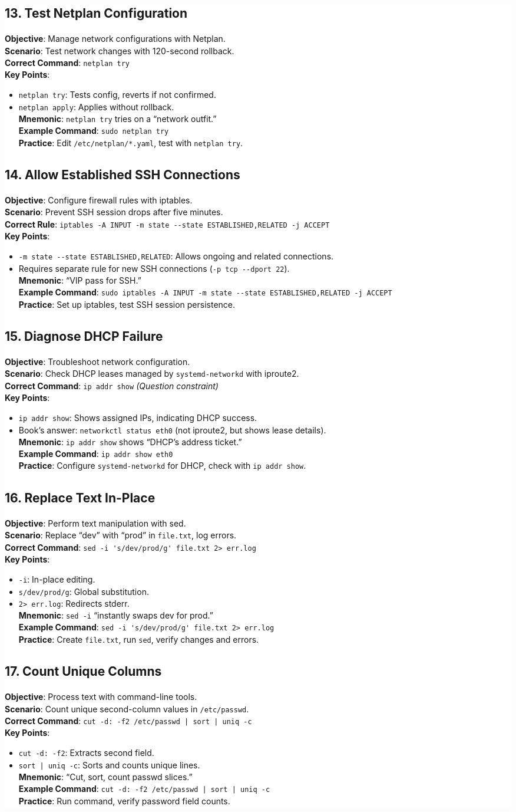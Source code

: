 ## 13. Test Netplan Configuration
**Objective**: Manage network configurations with Netplan.  
**Scenario**: Test network changes with 120-second rollback.  
**Correct Command**: `netplan try`  
**Key Points**:  
- `netplan try`: Tests config, reverts if not confirmed.  
- `netplan apply`: Applies without rollback.  
**Mnemonic**: `netplan try` tries on a “network outfit.”  
**Example Command**: `sudo netplan try`  
**Practice**: Edit `/etc/netplan/*.yaml`, test with `netplan try`.

## 14. Allow Established SSH Connections
**Objective**: Configure firewall rules with iptables.  
**Scenario**: Prevent SSH session drops after five minutes.  
**Correct Rule**: `iptables -A INPUT -m state --state ESTABLISHED,RELATED -j ACCEPT`  
**Key Points**:  
- `-m state --state ESTABLISHED,RELATED`: Allows ongoing and related connections.  
- Requires separate rule for new SSH connections (`-p tcp --dport 22`).  
**Mnemonic**: “VIP pass for SSH.”  
**Example Command**: `sudo iptables -A INPUT -m state --state ESTABLISHED,RELATED -j ACCEPT`  
**Practice**: Set up iptables, test SSH session persistence.

## 15. Diagnose DHCP Failure
**Objective**: Troubleshoot network configuration.  
**Scenario**: Check DHCP leases managed by `systemd-networkd` with iproute2.  
**Correct Command**: `ip addr show` *(Question constraint)*  
**Key Points**:  
- `ip addr show`: Shows assigned IPs, indicating DHCP success.  
- Book’s answer: `networkctl status eth0` (not iproute2, but shows lease details).  
**Mnemonic**: `ip addr show` shows “DHCP’s address ticket.”  
**Example Command**: `ip addr show eth0`  
**Practice**: Configure `systemd-networkd` for DHCP, check with `ip addr show`.

## 16. Replace Text In-Place
**Objective**: Perform text manipulation with sed.  
**Scenario**: Replace “dev” with “prod” in `file.txt`, log errors.  
**Correct Command**: `sed -i 's/dev/prod/g' file.txt 2> err.log`  
**Key Points**:  
- `-i`: In-place editing.  
- `s/dev/prod/g`: Global substitution.  
- `2> err.log`: Redirects stderr.  
**Mnemonic**: `sed -i` “instantly swaps dev for prod.”  
**Example Command**: `sed -i 's/dev/prod/g' file.txt 2> err.log`  
**Practice**: Create `file.txt`, run `sed`, verify changes and errors.

## 17. Count Unique Columns
**Objective**: Process text with command-line tools.  
**Scenario**: Count unique second-column values in `/etc/passwd`.  
**Correct Command**: `cut -d: -f2 /etc/passwd | sort | uniq -c`  
**Key Points**:  
- `cut -d: -f2`: Extracts second field.  
- `sort | uniq -c`: Sorts and counts unique lines.  
**Mnemonic**: “Cut, sort, count passwd slices.”  
**Example Command**: `cut -d: -f2 /etc/passwd | sort | uniq -c`  
**Practice**: Run command, verify password field counts.
